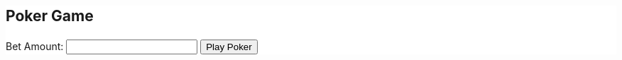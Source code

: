 <body>
<div class="container">
    <h2>Poker Game</h2>
    <form id="pokerForm">
        <!-- Input field for the player to enter their bet -->
        <label for="betAmount">Bet Amount:</label>
        <input type="number" id="betAmount" name="betAmount" required min="500">
        <!-- Button to submit the form and play the game -->
        <button type="submit">Play Poker</button>
    </form>
    <!-- Container for displaying the player's and dealer's cards -->
    <div id="cardsDisplay" class="cards-container" style="display: none;"></div>
    <!-- Message container to show the result of the game -->
    <div id="resultMessage" class="win-message" style="display: none;"></div>
</div>

<script src="https://cdn.jsdelivr.net/npm/jwt-decode/build/jwt-decode.min.js"></script>
<script type="module">
    import { javaURI } from '../assets/js/api/config.js';
    /* Retrieves a specific cookie by its name */
    function getCookie(name) {
        const cookies = document.cookie.split(';');
        for (let cookie of cookies) {
            const [key, value] = cookie.trim().split('=');
            if (key === name) {
                return decodeURIComponent(value);
            }
        }
        return null;
    }
    document.addEventListener('DOMContentLoaded', () => {
        /* Decodes and validates the JWT token */
        const token = getCookie('jwt_java_spring');
        if (!token) {
            console.error("Token not found in cookies");
        } else {
            try {
                const decodedToken = jwt_decode(token); // Use global jwt_decode
                console.log("Decoded JWT:", decodedToken.sub); // Log the email or user ID
            } catch (err) {
                console.error('Error decoding token:', err);
            }
        }
        const pokerForm = document.getElementById('pokerForm');
        // Adds an event listener for form submission
        pokerForm.addEventListener('submit', async (e) => {
            e.preventDefault();
            const betAmount = parseFloat(document.getElementById('betAmount').value);
            if (!token) {
                alert('Token is missing. Please log in again.');
                return;
            }
            const email = jwt_decode(token).sub; // Extract user email from token
            const betData = {
                bet: betAmount,
                email: email,
            };
            try {
                /* Sends a POST request to the backend with bet data */
                const response = await fetch(`${javaURI}/api/casino/poker/play`, {
                    method: 'POST',
                    headers: {
                        'Content-Type': 'application/json',
                        'Authorization': `Bearer ${token}`,